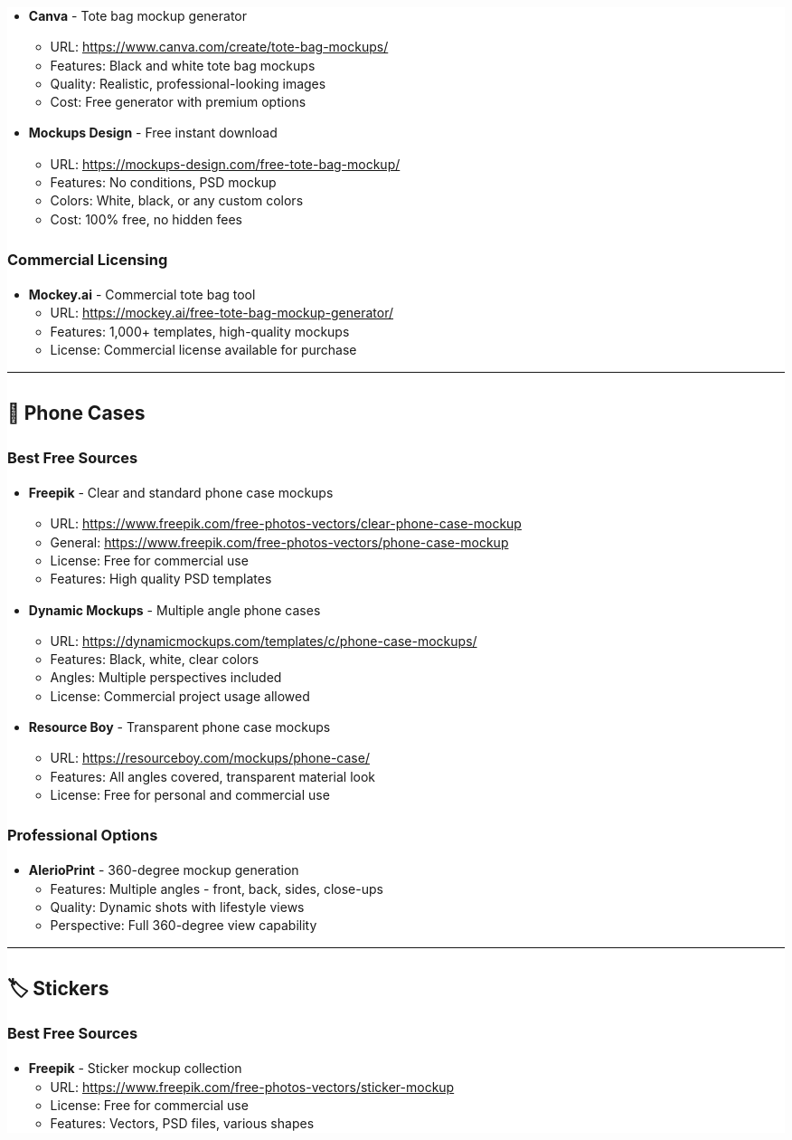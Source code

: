 - **Canva** - Tote bag mockup generator
  - URL: https://www.canva.com/create/tote-bag-mockups/
  - Features: Black and white tote bag mockups
  - Quality: Realistic, professional-looking images
  - Cost: Free generator with premium options

- **Mockups Design** - Free instant download
  - URL: https://mockups-design.com/free-tote-bag-mockup/
  - Features: No conditions, PSD mockup
  - Colors: White, black, or any custom colors
  - Cost: 100% free, no hidden fees

### **Commercial Licensing**
- **Mockey.ai** - Commercial tote bag tool
  - URL: https://mockey.ai/free-tote-bag-mockup-generator/
  - Features: 1,000+ templates, high-quality mockups
  - License: Commercial license available for purchase

---

## 📱 Phone Cases

### **Best Free Sources**
- **Freepik** - Clear and standard phone case mockups
  - URL: https://www.freepik.com/free-photos-vectors/clear-phone-case-mockup
  - General: https://www.freepik.com/free-photos-vectors/phone-case-mockup
  - License: Free for commercial use
  - Features: High quality PSD templates

- **Dynamic Mockups** - Multiple angle phone cases
  - URL: https://dynamicmockups.com/templates/c/phone-case-mockups/
  - Features: Black, white, clear colors
  - Angles: Multiple perspectives included
  - License: Commercial project usage allowed

- **Resource Boy** - Transparent phone case mockups
  - URL: https://resourceboy.com/mockups/phone-case/
  - Features: All angles covered, transparent material look
  - License: Free for personal and commercial use

### **Professional Options**
- **AlerioPrint** - 360-degree mockup generation
  - Features: Multiple angles - front, back, sides, close-ups
  - Quality: Dynamic shots with lifestyle views
  - Perspective: Full 360-degree view capability

---

## 🏷️ Stickers

### **Best Free Sources**
- **Freepik** - Sticker mockup collection
  - URL: https://www.freepik.com/free-photos-vectors/sticker-mockup
  - License: Free for commercial use
  - Features: Vectors, PSD files, various shapes

